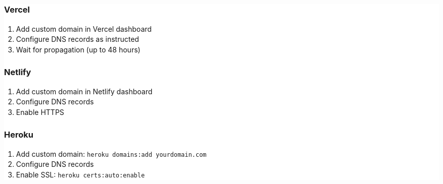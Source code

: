 ### Vercel
1. Add custom domain in Vercel dashboard
2. Configure DNS records as instructed
3. Wait for propagation (up to 48 hours)

### Netlify
1. Add custom domain in Netlify dashboard
2. Configure DNS records
3. Enable HTTPS

### Heroku
1. Add custom domain: `heroku domains:add yourdomain.com`
2. Configure DNS records
3. Enable SSL: `heroku certs:auto:enable` 